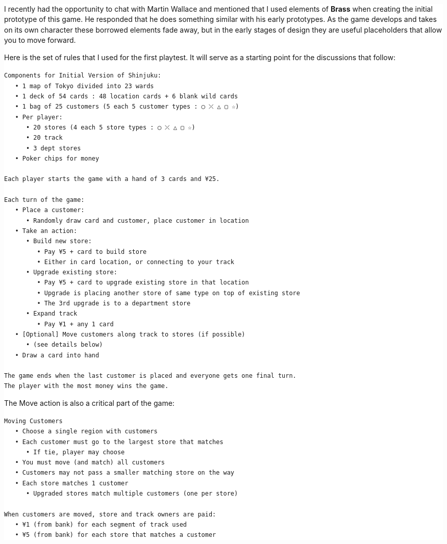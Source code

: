 I recently had the opportunity to chat with Martin Wallace and mentioned that I used elements of **Brass** when creating the initial prototype of this game. He responded that he does something similar with his early prototypes. As the game develops and takes on its own character these borrowed elements fade away, but in the early stages of design they are useful placeholders that allow you to move forward.

Here is the set of rules that I used for the first playtest. It will serve as a starting point for the discussions that follow:

```
Components for Initial Version of Shinjuku:
   • 1 map of Tokyo divided into 23 wards
   • 1 deck of 54 cards : 48 location cards + 6 blank wild cards
   • 1 bag of 25 customers (5 each 5 customer types : ◯ ⤫ △ ▢ ☆)
   • Per player:
      • 20 stores (4 each 5 store types : ◯ ⤫ △ ▢ ☆)
      • 20 track
      • 3 dept stores
   • Poker chips for money
 
Each player starts the game with a hand of 3 cards and ¥25.
 
Each turn of the game:
   • Place a customer:
      • Randomly draw card and customer, place customer in location
   • Take an action:
      • Build new store:
         • Pay ¥5 + card to build store
         • Either in card location, or connecting to your track
      • Upgrade existing store:
         • Pay ¥5 + card to upgrade existing store in that location
         • Upgrade is placing another store of same type on top of existing store
         • The 3rd upgrade is to a department store
      • Expand track
         • Pay ¥1 + any 1 card
   • [Optional] Move customers along track to stores (if possible)
      • (see details below)
   • Draw a card into hand

The game ends when the last customer is placed and everyone gets one final turn.
The player with the most money wins the game.
```

The Move action is also a critical part of the game:

```
Moving Customers
   • Choose a single region with customers
   • Each customer must go to the largest store that matches
      • If tie, player may choose
   • You must move (and match) all customers
   • Customers may not pass a smaller matching store on the way
   • Each store matches 1 customer
      • Upgraded stores match multiple customers (one per store)

When customers are moved, store and track owners are paid:
   • ¥1 (from bank) for each segment of track used
   • ¥5 (from bank) for each store that matches a customer
```
